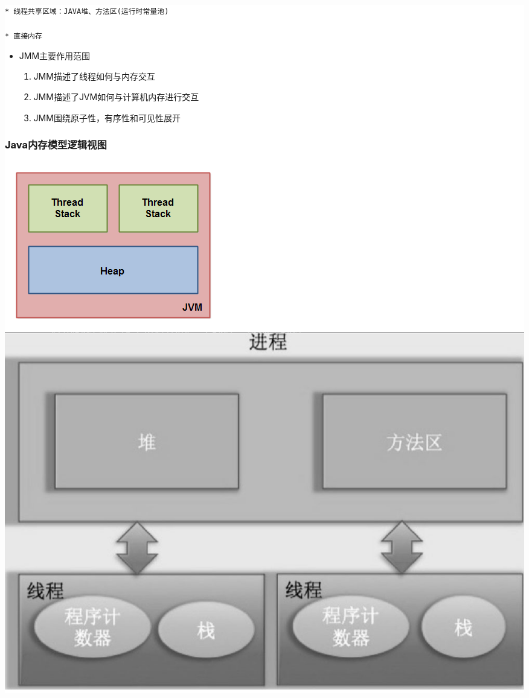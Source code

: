     * 线程共享区域：JAVA堆、方法区(运行时常量池)

    * 直接内存

* JMM主要作用范围

    1. JMM描述了线程如何与内存交互

    2. JMM描述了JVM如何与计算机内存进行交互

    3. JMM围绕原子性，有序性和可见性展开

### Java内存模型逻辑视图

![JMMLogicView.png](images/JMMLogicView.png)
![JMMLogicView2.png](images/JMMLogicView2.png)
